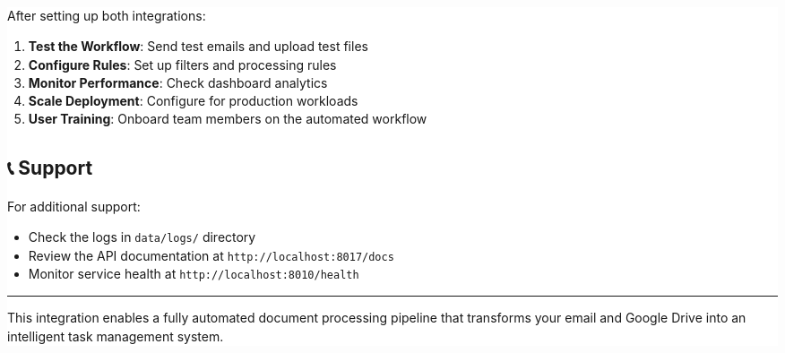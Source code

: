 After setting up both integrations:

1. **Test the Workflow**: Send test emails and upload test files
2. **Configure Rules**: Set up filters and processing rules
3. **Monitor Performance**: Check dashboard analytics
4. **Scale Deployment**: Configure for production workloads
5. **User Training**: Onboard team members on the automated workflow

## 📞 Support

For additional support:
- Check the logs in `data/logs/` directory
- Review the API documentation at `http://localhost:8017/docs`
- Monitor service health at `http://localhost:8010/health`

---

This integration enables a fully automated document processing pipeline that transforms your email and Google Drive into an intelligent task management system.